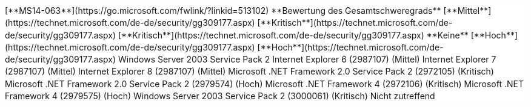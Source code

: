 <td style="border:1px solid black;">
[**MS14-063**](https://go.microsoft.com/fwlink/?linkid=513102)
</td>
</tr>
<tr>
<td style="border:1px solid black;">
**Bewertung des Gesamtschweregrads**
</td>
<td style="border:1px solid black;">
[**Mittel**](https://technet.microsoft.com/de-de/security/gg309177.aspx)
</td>
<td style="border:1px solid black;">
[**Kritisch**](https://technet.microsoft.com/de-de/security/gg309177.aspx)
</td>
<td style="border:1px solid black;">
[**Kritisch**](https://technet.microsoft.com/de-de/security/gg309177.aspx)
</td>
<td style="border:1px solid black;">
**Keine**
</td>
<td style="border:1px solid black;">
[**Hoch**](https://technet.microsoft.com/de-de/security/gg309177.aspx)
</td>
<td style="border:1px solid black;">
[**Hoch**](https://technet.microsoft.com/de-de/security/gg309177.aspx)
</td>
</tr>
<tr>
<td style="border:1px solid black;">
Windows Server 2003 Service Pack 2
</td>
<td style="border:1px solid black;">
Internet Explorer 6  
(2987107)  
(Mittel)  
Internet Explorer 7  
(2987107)  
(Mittel)  
Internet Explorer 8  
(2987107)  
(Mittel)
</td>
<td style="border:1px solid black;">
Microsoft .NET Framework 2.0 Service Pack 2  
(2972105)  
(Kritisch)  
Microsoft .NET Framework 2.0 Service Pack 2  
(2979574)  
(Hoch)  
Microsoft .NET Framework 4  
(2972106)  
(Kritisch)  
Microsoft .NET Framework 4  
(2979575)  
(Hoch)
</td>
<td style="border:1px solid black;">
Windows Server 2003 Service Pack 2  
(3000061)  
(Kritisch)
</td>
<td style="border:1px solid black;">
Nicht zutreffend
</td>